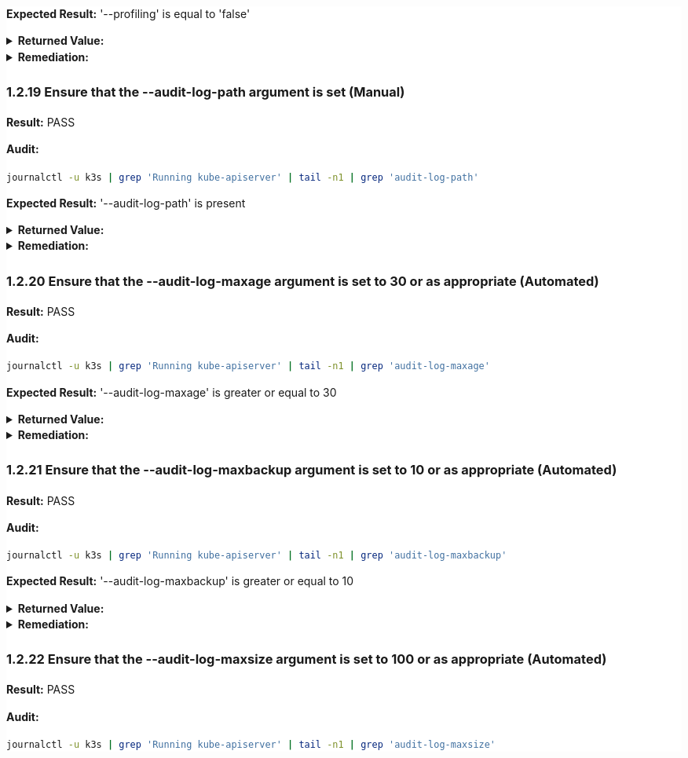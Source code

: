 **Expected Result:** '--profiling' is equal to 'false'

<details><summary><b>Returned Value:</b></summary></details>

<details><summary><b>Remediation:</b></summary></details>

### 1.2.19 Ensure that the --audit-log-path argument is set (Manual)

**Result:** PASS

**Audit:**
```bash
journalctl -u k3s | grep 'Running kube-apiserver' | tail -n1 | grep 'audit-log-path'
```

**Expected Result:** '--audit-log-path' is present

<details><summary><b>Returned Value:</b></summary></details>

<details><summary><b>Remediation:</b></summary></details>

### 1.2.20 Ensure that the --audit-log-maxage argument is set to 30 or as appropriate (Automated)

**Result:** PASS

**Audit:**
```bash
journalctl -u k3s | grep 'Running kube-apiserver' | tail -n1 | grep 'audit-log-maxage'
```

**Expected Result:** '--audit-log-maxage' is greater or equal to 30

<details><summary><b>Returned Value:</b></summary></details>

<details><summary><b>Remediation:</b></summary></details>

### 1.2.21 Ensure that the --audit-log-maxbackup argument is set to 10 or as appropriate (Automated)

**Result:** PASS

**Audit:**
```bash
journalctl -u k3s | grep 'Running kube-apiserver' | tail -n1 | grep 'audit-log-maxbackup'
```

**Expected Result:** '--audit-log-maxbackup' is greater or equal to 10

<details><summary><b>Returned Value:</b></summary></details>

<details><summary><b>Remediation:</b></summary></details>

### 1.2.22 Ensure that the --audit-log-maxsize argument is set to 100 or as appropriate (Automated)

**Result:** PASS

**Audit:**
```bash
journalctl -u k3s | grep 'Running kube-apiserver' | tail -n1 | grep 'audit-log-maxsize'
```
